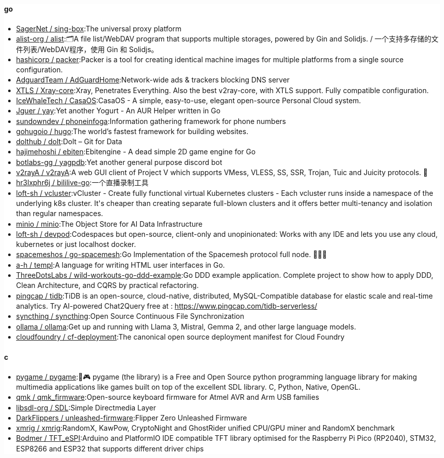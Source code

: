 #### go
* [SagerNet / sing-box](https://github.com/SagerNet/sing-box):The universal proxy platform
* [alist-org / alist](https://github.com/alist-org/alist):🗂️A file list/WebDAV program that supports multiple storages, powered by Gin and Solidjs. / 一个支持多存储的文件列表/WebDAV程序，使用 Gin 和 Solidjs。
* [hashicorp / packer](https://github.com/hashicorp/packer):Packer is a tool for creating identical machine images for multiple platforms from a single source configuration.
* [AdguardTeam / AdGuardHome](https://github.com/AdguardTeam/AdGuardHome):Network-wide ads & trackers blocking DNS server
* [XTLS / Xray-core](https://github.com/XTLS/Xray-core):Xray, Penetrates Everything. Also the best v2ray-core, with XTLS support. Fully compatible configuration.
* [IceWhaleTech / CasaOS](https://github.com/IceWhaleTech/CasaOS):CasaOS - A simple, easy-to-use, elegant open-source Personal Cloud system.
* [Jguer / yay](https://github.com/Jguer/yay):Yet another Yogurt - An AUR Helper written in Go
* [sundowndev / phoneinfoga](https://github.com/sundowndev/phoneinfoga):Information gathering framework for phone numbers
* [gohugoio / hugo](https://github.com/gohugoio/hugo):The world’s fastest framework for building websites.
* [dolthub / dolt](https://github.com/dolthub/dolt):Dolt – Git for Data
* [hajimehoshi / ebiten](https://github.com/hajimehoshi/ebiten):Ebitengine - A dead simple 2D game engine for Go
* [botlabs-gg / yagpdb](https://github.com/botlabs-gg/yagpdb):Yet another general purpose discord bot
* [v2rayA / v2rayA](https://github.com/v2rayA/v2rayA):A web GUI client of Project V which supports VMess, VLESS, SS, SSR, Trojan, Tuic and Juicity protocols. 🚀
* [hr3lxphr6j / bililive-go](https://github.com/hr3lxphr6j/bililive-go):一个直播录制工具
* [loft-sh / vcluster](https://github.com/loft-sh/vcluster):vCluster - Create fully functional virtual Kubernetes clusters - Each vcluster runs inside a namespace of the underlying k8s cluster. It's cheaper than creating separate full-blown clusters and it offers better multi-tenancy and isolation than regular namespaces.
* [minio / minio](https://github.com/minio/minio):The Object Store for AI Data Infrastructure
* [loft-sh / devpod](https://github.com/loft-sh/devpod):Codespaces but open-source, client-only and unopinionated: Works with any IDE and lets you use any cloud, kubernetes or just localhost docker.
* [spacemeshos / go-spacemesh](https://github.com/spacemeshos/go-spacemesh):Go Implementation of the Spacemesh protocol full node. 💾⏰💪
* [a-h / templ](https://github.com/a-h/templ):A language for writing HTML user interfaces in Go.
* [ThreeDotsLabs / wild-workouts-go-ddd-example](https://github.com/ThreeDotsLabs/wild-workouts-go-ddd-example):Go DDD example application. Complete project to show how to apply DDD, Clean Architecture, and CQRS by practical refactoring.
* [pingcap / tidb](https://github.com/pingcap/tidb):TiDB is an open-source, cloud-native, distributed, MySQL-Compatible database for elastic scale and real-time analytics. Try AI-powered Chat2Query free at : https://www.pingcap.com/tidb-serverless/
* [syncthing / syncthing](https://github.com/syncthing/syncthing):Open Source Continuous File Synchronization
* [ollama / ollama](https://github.com/ollama/ollama):Get up and running with Llama 3, Mistral, Gemma 2, and other large language models.
* [cloudfoundry / cf-deployment](https://github.com/cloudfoundry/cf-deployment):The canonical open source deployment manifest for Cloud Foundry

#### c
* [pygame / pygame](https://github.com/pygame/pygame):🐍🎮 pygame (the library) is a Free and Open Source python programming language library for making multimedia applications like games built on top of the excellent SDL library. C, Python, Native, OpenGL.
* [qmk / qmk_firmware](https://github.com/qmk/qmk_firmware):Open-source keyboard firmware for Atmel AVR and Arm USB families
* [libsdl-org / SDL](https://github.com/libsdl-org/SDL):Simple Directmedia Layer
* [DarkFlippers / unleashed-firmware](https://github.com/DarkFlippers/unleashed-firmware):Flipper Zero Unleashed Firmware
* [xmrig / xmrig](https://github.com/xmrig/xmrig):RandomX, KawPow, CryptoNight and GhostRider unified CPU/GPU miner and RandomX benchmark
* [Bodmer / TFT_eSPI](https://github.com/Bodmer/TFT_eSPI):Arduino and PlatformIO IDE compatible TFT library optimised for the Raspberry Pi Pico (RP2040), STM32, ESP8266 and ESP32 that supports different driver chips